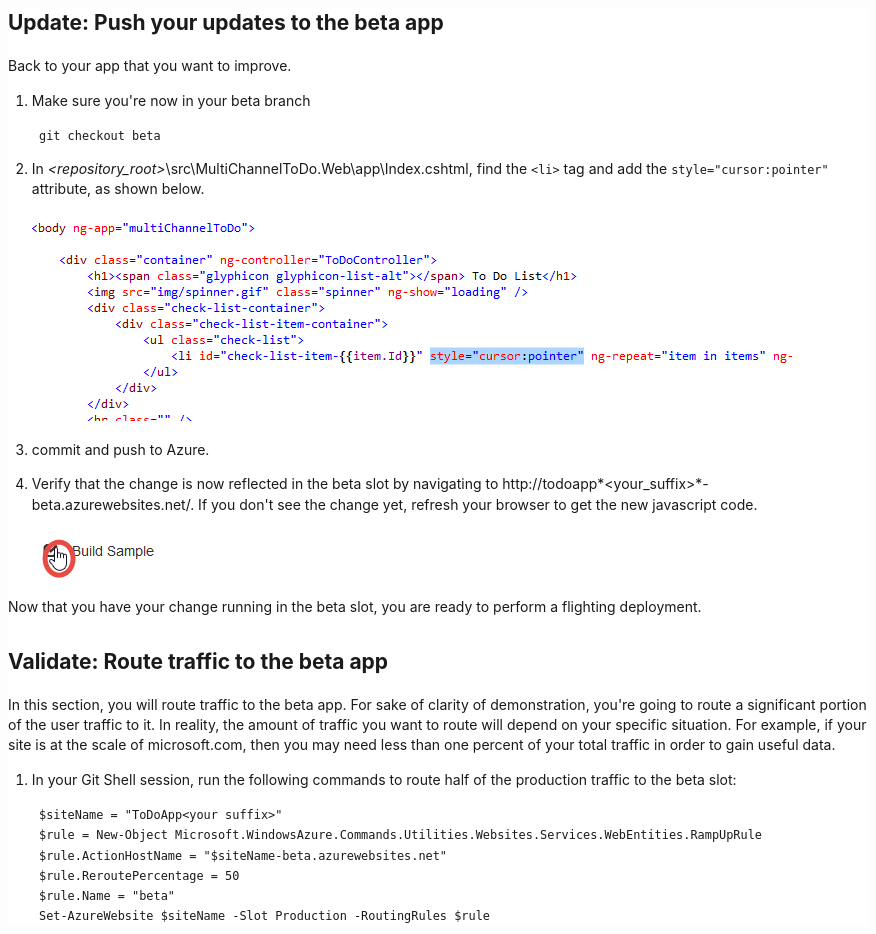 ## Update: Push your updates to the beta app

Back to your app that you want to improve.

1. Make sure you're now in your beta branch

        git checkout beta

2. In *&lt;repository_root>*\src\MultiChannelToDo.Web\app\Index.cshtml, find the `<li>` tag and add the `style="cursor:pointer"` attribute, as shown below.

    ![](./media/app-service-web-test-in-production-controlled-test-flight/07-change-cursor-style-on-li.png)

3. commit and push to Azure.

4. Verify that the change is now reflected in the beta slot by navigating to http://todoapp*&lt;your_suffix>*-beta.azurewebsites.net/. If you don't see the change yet, refresh your browser to get the new javascript code.

    ![](./media/app-service-web-test-in-production-controlled-test-flight/08-verify-change-in-beta-site.png)

Now that you have your change running in the beta slot, you are ready to perform a flighting deployment.

## Validate: Route traffic to the beta app

In this section, you will route traffic to the beta app. For sake of clarity of demonstration, you're going to route a significant portion of the user traffic to it. In reality, the amount of traffic you want to route will depend on your specific situation. For example, if your site is at the scale of microsoft.com, then you may need less than one percent of your total traffic in order to gain useful data.

1. In your Git Shell session, run the following commands to route half of the production traffic to the beta slot:

        $siteName = "ToDoApp<your suffix>"
        $rule = New-Object Microsoft.WindowsAzure.Commands.Utilities.Websites.Services.WebEntities.RampUpRule
        $rule.ActionHostName = "$siteName-beta.azurewebsites.net"
        $rule.ReroutePercentage = 50
        $rule.Name = "beta"
        Set-AzureWebsite $siteName -Slot Production -RoutingRules $rule
